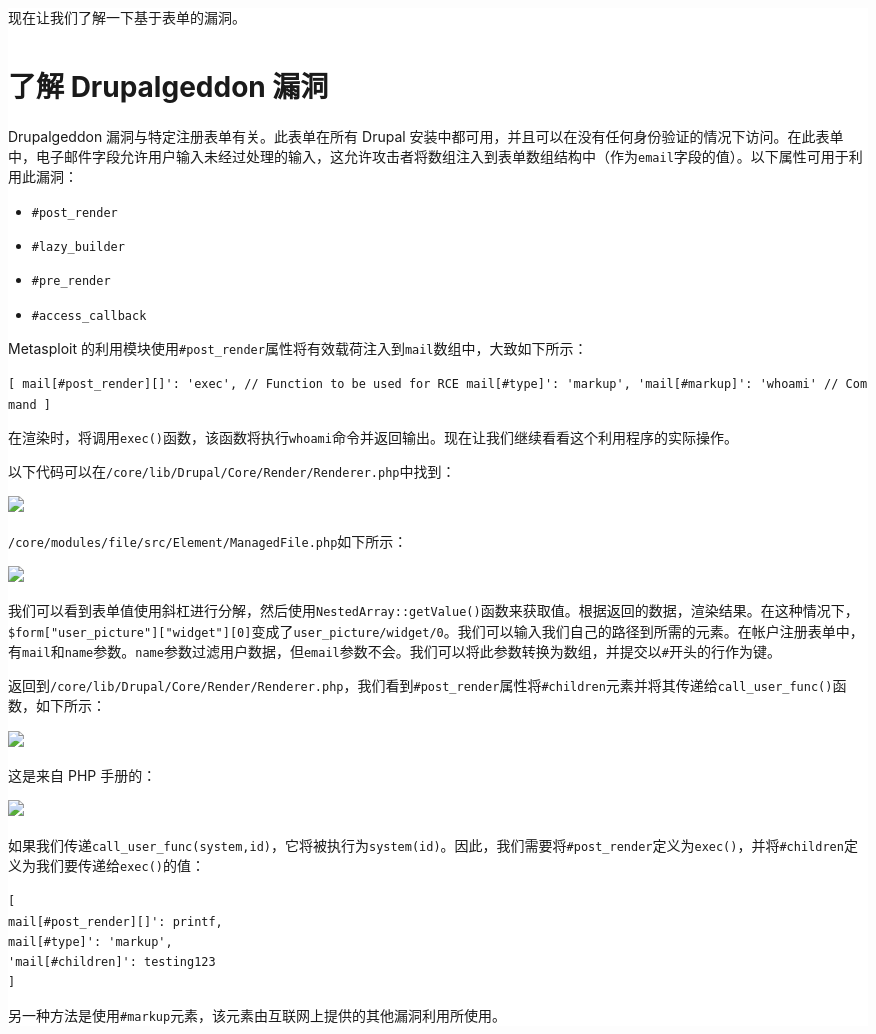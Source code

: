 现在让我们了解一下基于表单的漏洞。

# 了解 Drupalgeddon 漏洞

Drupalgeddon 漏洞与特定注册表单有关。此表单在所有 Drupal 安装中都可用，并且可以在没有任何身份验证的情况下访问。在此表单中，电子邮件字段允许用户输入未经过处理的输入，这允许攻击者将数组注入到表单数组结构中（作为`email`字段的值）。以下属性可用于利用此漏洞：

+   `#post_render`

+   `#lazy_builder`

+   `#pre_render`

+   `#access_callback`

Metasploit 的利用模块使用`#post_render`属性将有效载荷注入到`mail`数组中，大致如下所示：

```
[ mail[#post_render][]': 'exec', // Function to be used for RCE mail[#type]': 'markup', 'mail[#markup]': 'whoami' // Command ] 
```

在渲染时，将调用`exec()`函数，该函数将执行`whoami`命令并返回输出。现在让我们继续看看这个利用程序的实际操作。

以下代码可以在`/core/lib/Drupal/Core/Render/Renderer.php`中找到：

![](https://github.com/OpenDocCN/freelearn-kali-zh/raw/master/docs/hsn-web-pentest-mtspl/img/be660a7c-1d53-487f-853c-d05648a9997d.png)

`/core/modules/file/src/Element/ManagedFile.php`如下所示：

![](https://github.com/OpenDocCN/freelearn-kali-zh/raw/master/docs/hsn-web-pentest-mtspl/img/a5a0017f-828c-48f1-ac59-72b9ddabcd1b.png)

我们可以看到表单值使用斜杠进行分解，然后使用`NestedArray::getValue()`函数来获取值。根据返回的数据，渲染结果。在这种情况下，`$form["user_picture"]["widget"][0]`变成了`user_picture/widget/0`。我们可以输入我们自己的路径到所需的元素。在帐户注册表单中，有`mail`和`name`参数。`name`参数过滤用户数据，但`email`参数不会。我们可以将此参数转换为数组，并提交以`#`开头的行作为键。

返回到`/core/lib/Drupal/Core/Render/Renderer.php`，我们看到`#post_render`属性将`#children`元素并将其传递给`call_user_func()`函数，如下所示：

![](https://github.com/OpenDocCN/freelearn-kali-zh/raw/master/docs/hsn-web-pentest-mtspl/img/6ce011fc-841b-4398-995c-ef246f48e348.png)

这是来自 PHP 手册的：

![](https://github.com/OpenDocCN/freelearn-kali-zh/raw/master/docs/hsn-web-pentest-mtspl/img/677cb687-a188-4d27-83ef-8ce9b2514175.png)

如果我们传递`call_user_func(system,id)`，它将被执行为`system(id)`。因此，我们需要将`#post_render`定义为`exec()`，并将`#children`定义为我们要传递给`exec()`的值：

```
[ 
mail[#post_render][]': printf, 
mail[#type]': 'markup', 
'mail[#children]': testing123 
] 
```

另一种方法是使用`#markup`元素，该元素由互联网上提供的其他漏洞利用所使用。
